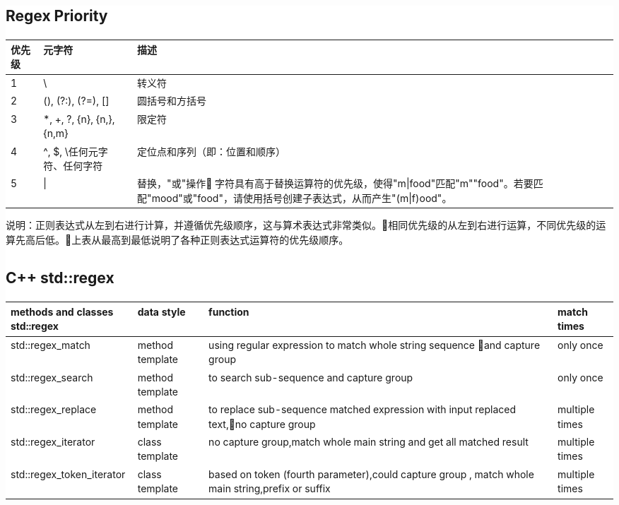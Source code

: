## Regex Priority

| 优先级 | 元字符 |  描述|
|:----------- |:----------|:----------|
|1|\ |转义符|
|2| (), (?:), (?=), [] | 圆括号和方括号|
|3|*, +, ?, {n}, {n,}, {n,m} | 限定符|
|4|^, $, \任何元字符、任何字符|定位点和序列（即：位置和顺序）|
|5| \| |替换，"或"操作 字符具有高于替换运算符的优先级，使得"m\|food"匹配"m""food"。若要匹配"mood"或"food"，请使用括号创建子表达式，从而产生"(m\|f)ood"。|


说明：正则表达式从左到右进行计算，并遵循优先级顺序，这与算术表达式非常类似。相同优先级的从左到右进行运算，不同优先级的运算先高后低。上表从最高到最低说明了各种正则表达式运算符的优先级顺序。

## C++  std::regex

| methods and classes std::regex    | data style |  function |match times|
|:----------- |:----------|:----------|:----------|
|std::regex_match|method template|using regular expression to match whole string sequence and capture group|only once|
|std::regex_search|method template|to search sub-sequence and capture group|only once|
|std::regex_replace|method template|to replace sub-sequence matched expression with input replaced text,no capture group|multiple times|
|std::regex_iterator|class template|no capture group,match whole main string and get all matched result|multiple times|
|std::regex_token_iterator|class template|based on token (fourth parameter),could capture group , match whole main string,prefix or suffix|multiple times|
